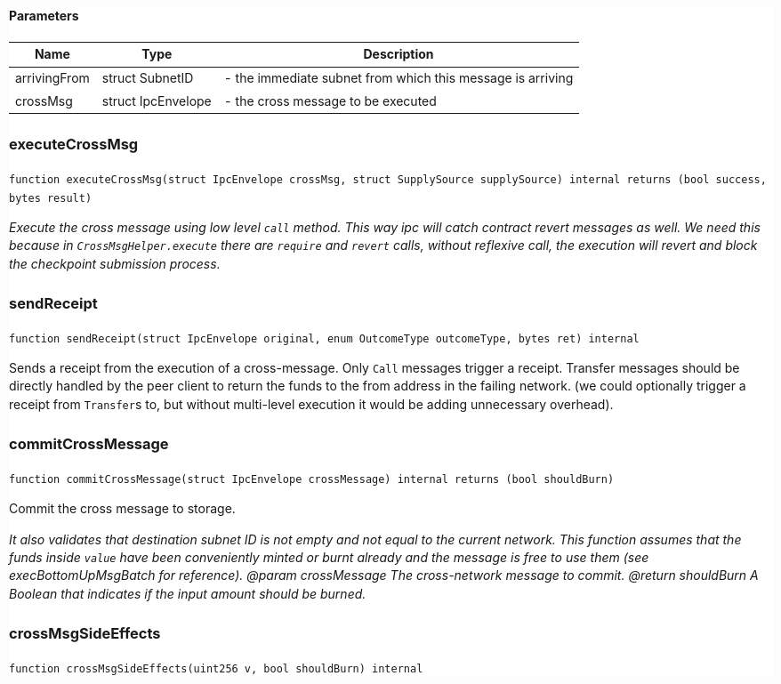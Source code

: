 #### Parameters

| Name | Type | Description |
| ---- | ---- | ----------- |
| arrivingFrom | struct SubnetID | - the immediate subnet from which this message is arriving |
| crossMsg | struct IpcEnvelope | - the cross message to be executed |

### executeCrossMsg

```solidity
function executeCrossMsg(struct IpcEnvelope crossMsg, struct SupplySource supplySource) internal returns (bool success, bytes result)
```

_Execute the cross message using low level `call` method. This way ipc will
     catch contract revert messages as well. We need this because in `CrossMsgHelper.execute`
     there are `require` and `revert` calls, without reflexive call, the execution will
     revert and block the checkpoint submission process._

### sendReceipt

```solidity
function sendReceipt(struct IpcEnvelope original, enum OutcomeType outcomeType, bytes ret) internal
```

Sends a receipt from the execution of a cross-message.
Only `Call` messages trigger a receipt. Transfer messages should be directly
handled by the peer client to return the funds to the from address in the
failing network.
(we could optionally trigger a receipt from `Transfer`s to, but without
multi-level execution it would be adding unnecessary overhead).

### commitCrossMessage

```solidity
function commitCrossMessage(struct IpcEnvelope crossMessage) internal returns (bool shouldBurn)
```

Commit the cross message to storage.

_It also validates that destination subnet ID is not empty
     and not equal to the current network.
     This function assumes that the funds inside `value` have been
     conveniently minted or burnt already and the message is free to
     use them (see execBottomUpMsgBatch for reference).
 @param crossMessage The cross-network message to commit.
 @return shouldBurn A Boolean that indicates if the input amount should be burned._

### crossMsgSideEffects

```solidity
function crossMsgSideEffects(uint256 v, bool shouldBurn) internal
```
